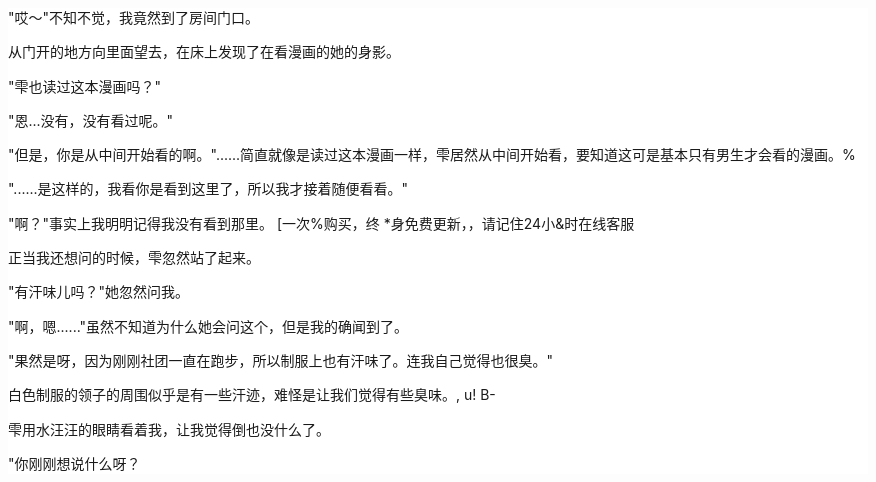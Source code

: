 



"哎～"不知不觉，我竟然到了房间门口。



从门开的地方向里面望去，在床上发现了在看漫画的她的身影。



"雫也读过这本漫画吗？"



"恩...没有，没有看过呢。"





"但是，你是从中间开始看的啊。"......简直就像是读过这本漫画一样，雫居然从中间开始看，要知道这可是基本只有男生才会看的漫画。%





"......是这样的，我看你是看到这里了，所以我才接着随便看看。"



"啊？"事实上我明明记得我没有看到那里。 [一次%购买，终 *身免费更新，，请记住24小&时在线客服







正当我还想问的时候，雫忽然站了起来。







"有汗味儿吗？"她忽然问我。





"啊，嗯......"虽然不知道为什么她会问这个，但是我的确闻到了。





"果然是呀，因为刚刚社团一直在跑步，所以制服上也有汗味了。连我自己觉得也很臭。"



白色制服的领子的周围似乎是有一些汗迹，难怪是让我们觉得有些臭味。, u! B-



雫用水汪汪的眼睛看着我，让我觉得倒也没什么了。







"你刚刚想说什么呀？



